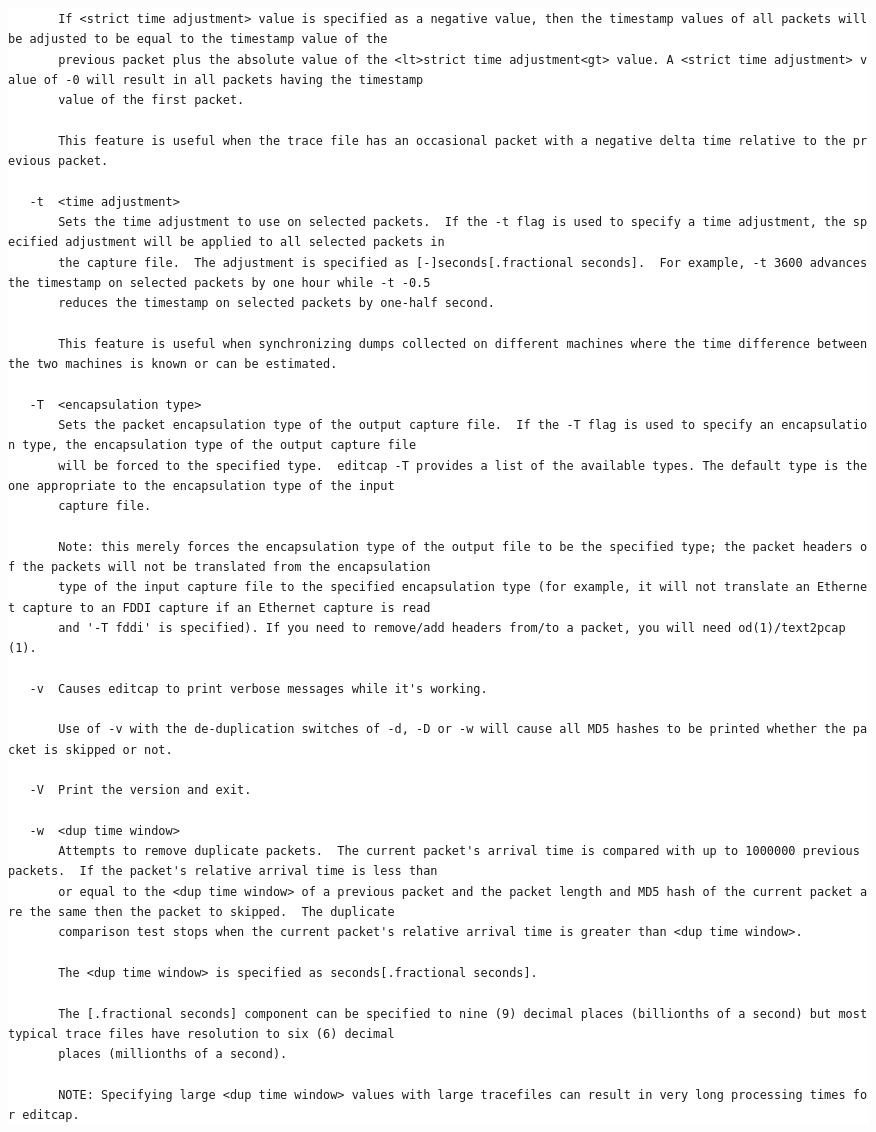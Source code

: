            If <strict time adjustment> value is specified as a negative value, then the timestamp values of all packets will be adjusted to be equal to the timestamp value of the
           previous packet plus the absolute value of the <lt>strict time adjustment<gt> value. A <strict time adjustment> value of -0 will result in all packets having the timestamp
           value of the first packet.

           This feature is useful when the trace file has an occasional packet with a negative delta time relative to the previous packet.

       -t  <time adjustment>
           Sets the time adjustment to use on selected packets.  If the -t flag is used to specify a time adjustment, the specified adjustment will be applied to all selected packets in
           the capture file.  The adjustment is specified as [-]seconds[.fractional seconds].  For example, -t 3600 advances the timestamp on selected packets by one hour while -t -0.5
           reduces the timestamp on selected packets by one-half second.

           This feature is useful when synchronizing dumps collected on different machines where the time difference between the two machines is known or can be estimated.

       -T  <encapsulation type>
           Sets the packet encapsulation type of the output capture file.  If the -T flag is used to specify an encapsulation type, the encapsulation type of the output capture file
           will be forced to the specified type.  editcap -T provides a list of the available types. The default type is the one appropriate to the encapsulation type of the input
           capture file.

           Note: this merely forces the encapsulation type of the output file to be the specified type; the packet headers of the packets will not be translated from the encapsulation
           type of the input capture file to the specified encapsulation type (for example, it will not translate an Ethernet capture to an FDDI capture if an Ethernet capture is read
           and '-T fddi' is specified). If you need to remove/add headers from/to a packet, you will need od(1)/text2pcap(1).

       -v  Causes editcap to print verbose messages while it's working.

           Use of -v with the de-duplication switches of -d, -D or -w will cause all MD5 hashes to be printed whether the packet is skipped or not.

       -V  Print the version and exit.

       -w  <dup time window>
           Attempts to remove duplicate packets.  The current packet's arrival time is compared with up to 1000000 previous packets.  If the packet's relative arrival time is less than
           or equal to the <dup time window> of a previous packet and the packet length and MD5 hash of the current packet are the same then the packet to skipped.  The duplicate
           comparison test stops when the current packet's relative arrival time is greater than <dup time window>.

           The <dup time window> is specified as seconds[.fractional seconds].

           The [.fractional seconds] component can be specified to nine (9) decimal places (billionths of a second) but most typical trace files have resolution to six (6) decimal
           places (millionths of a second).

           NOTE: Specifying large <dup time window> values with large tracefiles can result in very long processing times for editcap.
